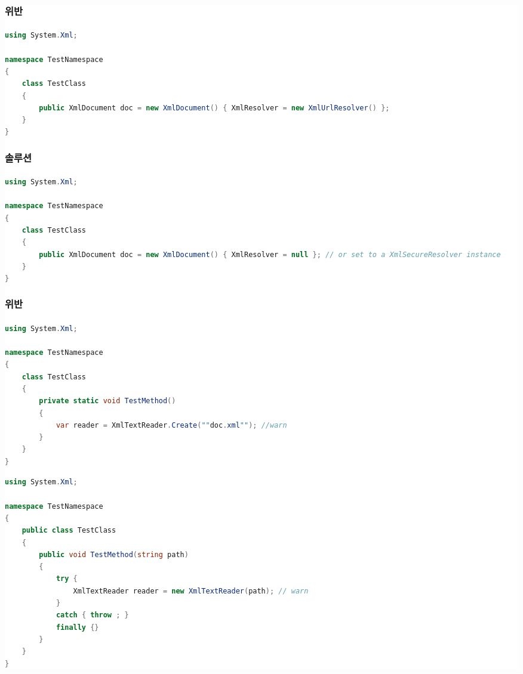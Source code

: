 ### <a name="violation"></a>위반

```csharp
using System.Xml;

namespace TestNamespace
{
    class TestClass
    {
        public XmlDocument doc = new XmlDocument() { XmlResolver = new XmlUrlResolver() };
    }
}
```

### <a name="solution"></a>솔루션

```csharp
using System.Xml;

namespace TestNamespace
{
    class TestClass
    {
        public XmlDocument doc = new XmlDocument() { XmlResolver = null }; // or set to a XmlSecureResolver instance
    }
}
```

### <a name="violations"></a>위반

```csharp
using System.Xml;

namespace TestNamespace
{
    class TestClass
    {
        private static void TestMethod()
        {
            var reader = XmlTextReader.Create(""doc.xml""); //warn
        }
    }
}
```

```csharp
using System.Xml;

namespace TestNamespace
{
    public class TestClass
    {
        public void TestMethod(string path)
        {
            try {
                XmlTextReader reader = new XmlTextReader(path); // warn
            }
            catch { throw ; }
            finally {}
        }
    }
}
```
